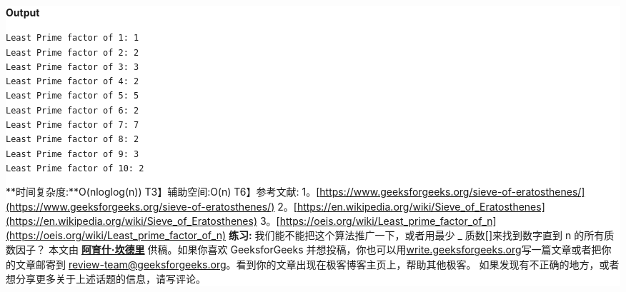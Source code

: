 **Output**

```
Least Prime factor of 1: 1
Least Prime factor of 2: 2
Least Prime factor of 3: 3
Least Prime factor of 4: 2
Least Prime factor of 5: 5
Least Prime factor of 6: 2
Least Prime factor of 7: 7
Least Prime factor of 8: 2
Least Prime factor of 9: 3
Least Prime factor of 10: 2
```

**时间复杂度:**O(nloglog(n))
T3】辅助空间:O(n)
T6】参考文献:
1。[https://www.geeksforgeeks.org/sieve-of-eratosthenes/](https://www.geeksforgeeks.org/sieve-of-eratosthenes/)
2。[https://en.wikipedia.org/wiki/Sieve_of_Eratosthenes](https://en.wikipedia.org/wiki/Sieve_of_Eratosthenes)
3。[https://oeis.org/wiki/Least_prime_factor_of_n](https://oeis.org/wiki/Least_prime_factor_of_n)
**练习:**
我们能不能把这个算法推广一下，或者用最少 _ 质数[]来找到数字直到 n 的所有质数因子？
本文由 [**阿育什·坎德里**](https://in.linkedin.com/in/ayush-khanduri-b4ab87106) 供稿。如果你喜欢 GeeksforGeeks 并想投稿，你也可以用[write.geeksforgeeks.org](http://www.write.geeksforgeeks.org)写一篇文章或者把你的文章邮寄到 review-team@geeksforgeeks.org。看到你的文章出现在极客博客主页上，帮助其他极客。
如果发现有不正确的地方，或者想分享更多关于上述话题的信息，请写评论。